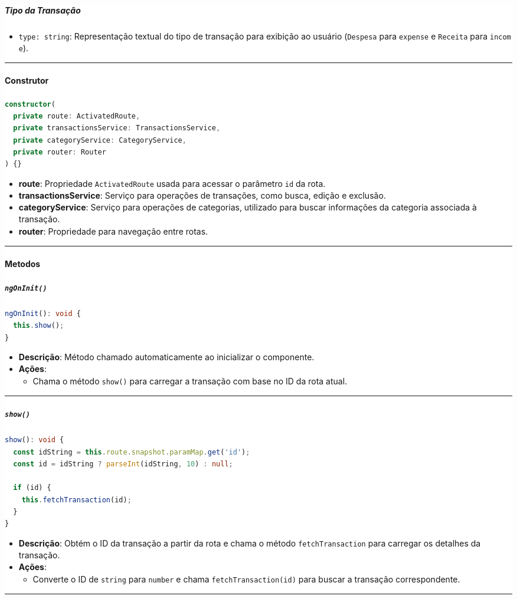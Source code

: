 ##### Tipo da Transação

- `type: string`: Representação textual do tipo de transação para exibição ao usuário (`Despesa` para `expense` e `Receita` para `income`).

---

#### Construtor

```typescript
constructor(
  private route: ActivatedRoute,
  private transactionsService: TransactionsService,
  private categoryService: CategoryService,
  private router: Router
) {}
```

- **route**: Propriedade `ActivatedRoute` usada para acessar o parâmetro `id` da rota.
- **transactionsService**: Serviço para operações de transações, como busca, edição e exclusão.
- **categoryService**: Serviço para operações de categorias, utilizado para buscar informações da categoria associada à transação.
- **router**: Propriedade para navegação entre rotas.

---

#### Metodos

##### `ngOnInit()`

```typescript
ngOnInit(): void {
  this.show();
}
```

- **Descrição**: Método chamado automaticamente ao inicializar o componente.
- **Ações**:
  - Chama o método `show()` para carregar a transação com base no ID da rota atual.

---

##### `show()`

```typescript
show(): void {
  const idString = this.route.snapshot.paramMap.get('id');
  const id = idString ? parseInt(idString, 10) : null;

  if (id) {
    this.fetchTransaction(id);
  }
}
```

- **Descrição**: Obtém o ID da transação a partir da rota e chama o método `fetchTransaction` para carregar os detalhes da transação.
- **Ações**:
  - Converte o ID de `string` para `number` e chama `fetchTransaction(id)` para buscar a transação correspondente.

---